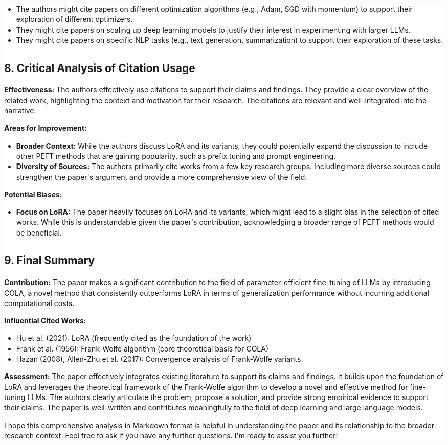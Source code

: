 * The authors might cite papers on different optimization algorithms (e.g., Adam, SGD with momentum) to support their exploration of different optimizers.
* They might cite papers on scaling up deep learning models to justify their interest in experimenting with larger LLMs.
* They might cite papers on specific NLP tasks (e.g., text generation, summarization) to support their exploration of these tasks.


## 8. Critical Analysis of Citation Usage

**Effectiveness:** The authors effectively use citations to support their claims and findings. They provide a clear overview of the related work, highlighting the context and motivation for their research. The citations are relevant and well-integrated into the narrative.

**Areas for Improvement:**

* **Broader Context:** While the authors discuss LoRA and its variants, they could potentially expand the discussion to include other PEFT methods that are gaining popularity, such as prefix tuning and prompt engineering.
* **Diversity of Sources:** The authors primarily cite works from a few key research groups. Including more diverse sources could strengthen the paper's argument and provide a more comprehensive view of the field.


**Potential Biases:**

* **Focus on LoRA:** The paper heavily focuses on LoRA and its variants, which might lead to a slight bias in the selection of cited works. While this is understandable given the paper's contribution, acknowledging a broader range of PEFT methods would be beneficial.


## 9. Final Summary

**Contribution:** The paper makes a significant contribution to the field of parameter-efficient fine-tuning of LLMs by introducing COLA, a novel method that consistently outperforms LoRA in terms of generalization performance without incurring additional computational costs.

**Influential Cited Works:**

* Hu et al. (2021): LoRA (frequently cited as the foundation of the work)
* Frank et al. (1956): Frank-Wolfe algorithm (core theoretical basis for COLA)
* Hazan (2008), Allen-Zhu et al. (2017): Convergence analysis of Frank-Wolfe variants

**Assessment:** The paper effectively integrates existing literature to support its claims and findings. It builds upon the foundation of LoRA and leverages the theoretical framework of the Frank-Wolfe algorithm to develop a novel and effective method for fine-tuning LLMs. The authors clearly articulate the problem, propose a solution, and provide strong empirical evidence to support their claims. The paper is well-written and contributes meaningfully to the field of deep learning and large language models.


I hope this comprehensive analysis in Markdown format is helpful in understanding the paper and its relationship to the broader research context. Feel free to ask if you have any further questions. I'm ready to assist you further! 
